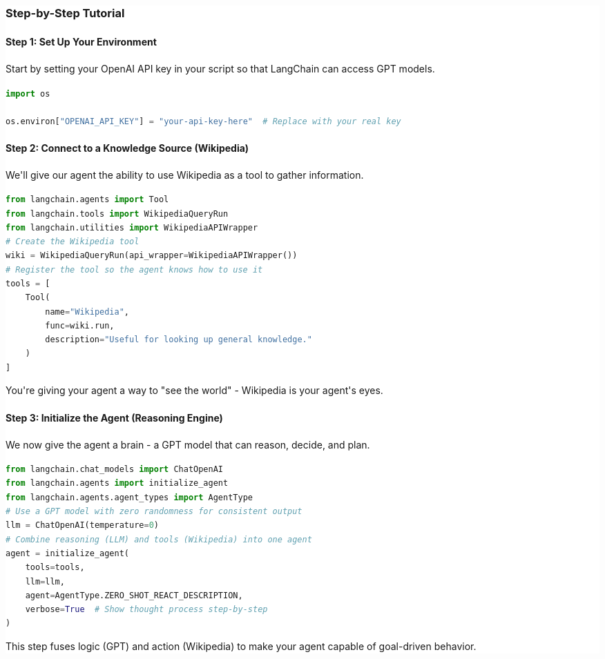 ### Step-by-Step Tutorial

#### Step 1: Set Up Your Environment

Start by setting your OpenAI API key in your script so that LangChain can access GPT models.

```py
import os

os.environ["OPENAI_API_KEY"] = "your-api-key-here"  # Replace with your real key
```

#### Step 2: Connect to a Knowledge Source (Wikipedia)

We'll give our agent the ability to use Wikipedia as a tool to gather information.

```py
from langchain.agents import Tool
from langchain.tools import WikipediaQueryRun
from langchain.utilities import WikipediaAPIWrapper
# Create the Wikipedia tool
wiki = WikipediaQueryRun(api_wrapper=WikipediaAPIWrapper())
# Register the tool so the agent knows how to use it
tools = [
    Tool(
        name="Wikipedia",
        func=wiki.run,
        description="Useful for looking up general knowledge."
    )
]
```

You're giving your agent a way to "see the world" - Wikipedia is your agent's eyes.

#### Step 3: Initialize the Agent (Reasoning Engine)

We now give the agent a brain - a GPT model that can reason, decide, and plan.

```py
from langchain.chat_models import ChatOpenAI
from langchain.agents import initialize_agent
from langchain.agents.agent_types import AgentType
# Use a GPT model with zero randomness for consistent output
llm = ChatOpenAI(temperature=0)
# Combine reasoning (LLM) and tools (Wikipedia) into one agent
agent = initialize_agent(
    tools=tools,
    llm=llm,
    agent=AgentType.ZERO_SHOT_REACT_DESCRIPTION,
    verbose=True  # Show thought process step-by-step
)
```

This step fuses logic (GPT) and action (Wikipedia) to make your agent capable of goal-driven behavior.
